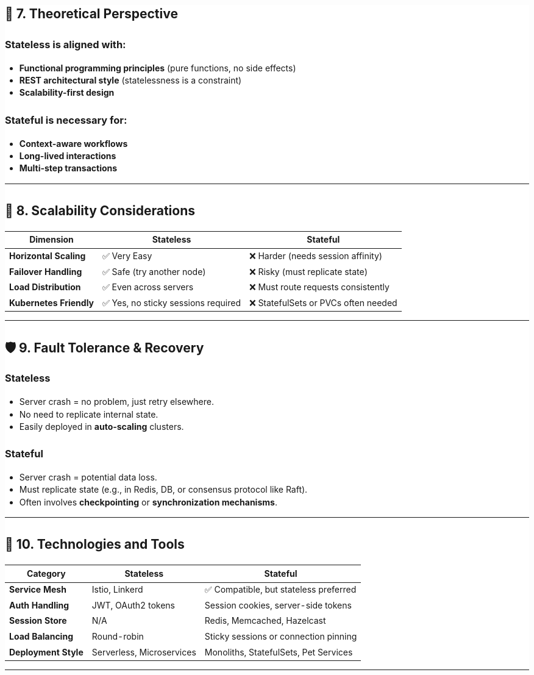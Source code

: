 
## 🧠 7. Theoretical Perspective

### Stateless is aligned with:

- **Functional programming principles** (pure functions, no side effects)
- **REST architectural style** (statelessness is a constraint)
- **Scalability-first design**

### Stateful is necessary for:

- **Context-aware workflows**
- **Long-lived interactions**
- **Multi-step transactions**

---

## 🚀 8. Scalability Considerations

| Dimension               | Stateless                           | Stateful                             |
| ----------------------- | ----------------------------------- | ------------------------------------ |
| **Horizontal Scaling**  | ✅ Very Easy                        | ❌ Harder (needs session affinity)   |
| **Failover Handling**   | ✅ Safe (try another node)          | ❌ Risky (must replicate state)      |
| **Load Distribution**   | ✅ Even across servers              | ❌ Must route requests consistently  |
| **Kubernetes Friendly** | ✅ Yes, no sticky sessions required | ❌ StatefulSets or PVCs often needed |

---

## 🛡️ 9. Fault Tolerance & Recovery

### Stateless

- Server crash = no problem, just retry elsewhere.
- No need to replicate internal state.
- Easily deployed in **auto-scaling** clusters.

### Stateful

- Server crash = potential data loss.
- Must replicate state (e.g., in Redis, DB, or consensus protocol like Raft).
- Often involves **checkpointing** or **synchronization mechanisms**.

---

## 🧰 10. Technologies and Tools

| Category             | Stateless                 | Stateful                               |
| -------------------- | ------------------------- | -------------------------------------- |
| **Service Mesh**     | Istio, Linkerd            | ✅ Compatible, but stateless preferred |
| **Auth Handling**    | JWT, OAuth2 tokens        | Session cookies, server-side tokens    |
| **Session Store**    | N/A                       | Redis, Memcached, Hazelcast            |
| **Load Balancing**   | Round-robin               | Sticky sessions or connection pinning  |
| **Deployment Style** | Serverless, Microservices | Monoliths, StatefulSets, Pet Services  |

---